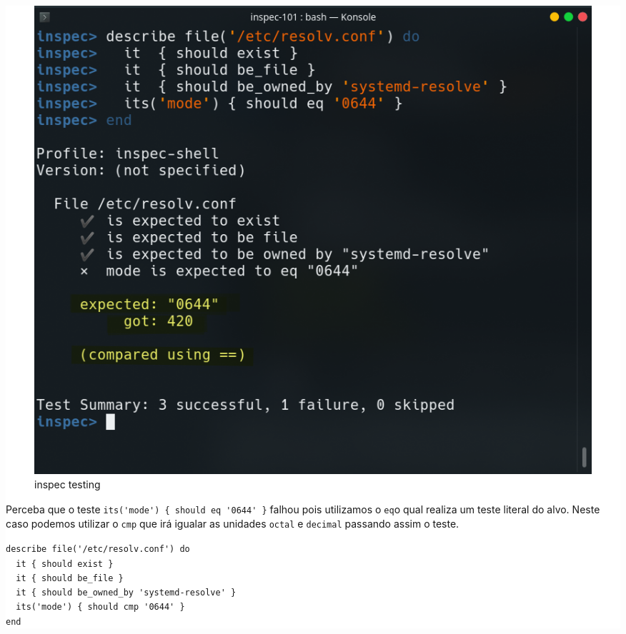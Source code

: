 <figure class="kg-card kg-image-card kg-card-hascaption"><img src="/docs/assets/2020/04/image-74.png" class="kg-image" alt loading="lazy"><figcaption>inspec testing </figcaption></figure>

Perceba que o teste `its('mode') { should eq '0644' }` falhou pois utilizamos o `eq`o qual realiza um teste literal do alvo. Neste caso podemos utilizar o `cmp` que irá igualar as unidades `octal` e `decimal` passando assim o teste.



    describe file('/etc/resolv.conf') do
      it { should exist }
      it { should be_file }
      it { should be_owned_by 'systemd-resolve' }
      its('mode') { should cmp '0644' }
    end
